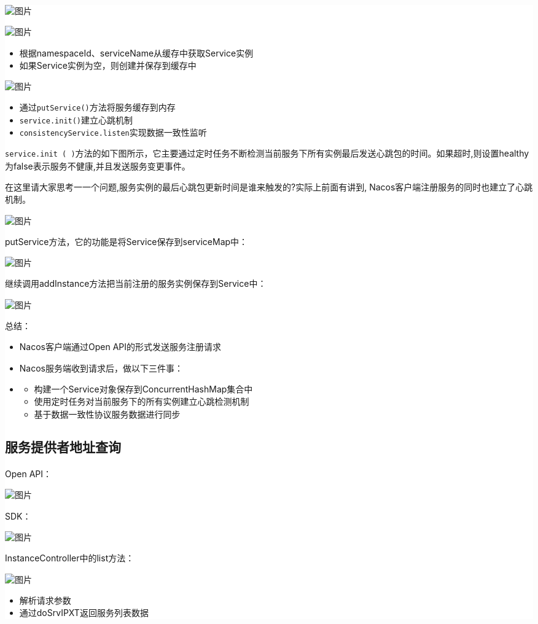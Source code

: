 ![图片](https://mmbiz.qpic.cn/mmbiz_png/eQPyBffYbueTFNOceCjKWXWuBckIsVSARMBYqm4aSDXW1ufEoVOORITPSWlUvj5Abtl7iaM1iaf4BO5lE3AP6uwg/640?wx_fmt=png&tp=webp&wxfrom=5&wx_lazy=1&wx_co=1)

![图片](https://mmbiz.qpic.cn/mmbiz_png/eQPyBffYbueTFNOceCjKWXWuBckIsVSAQKFxaOfxrRQb1R7NQNf8PPRUjNibeHbHghP0sWNkjZL1kB9fZ0nYXQw/640?wx_fmt=png&tp=webp&wxfrom=5&wx_lazy=1&wx_co=1)

- 根据namespaceId、serviceName从缓存中获取Service实例
- 如果Service实例为空，则创建并保存到缓存中

![图片](https://mmbiz.qpic.cn/mmbiz_png/eQPyBffYbueTFNOceCjKWXWuBckIsVSA8JyDOiaa1SicctVHu9LicqFYzsbkj7uEjMkLrcQduJwnVibtXWKZcVhjFQ/640?wx_fmt=png&tp=webp&wxfrom=5&wx_lazy=1&wx_co=1)

- 通过`putService()`方法将服务缓存到内存
- `service.init()`建立心跳机制
- `consistencyService.listen`实现数据一致性监听

`service.init ( )`方法的如下图所示，它主要通过定时任务不断检测当前服务下所有实例最后发送心跳包的时间。如果超时,则设置healthy为false表示服务不健康,并且发送服务变更事件。

在这里请大家思考一一个问题,服务实例的最后心跳包更新时间是谁来触发的?实际上前面有讲到, Nacos客户端注册服务的同时也建立了心跳机制。

![图片](https://mmbiz.qpic.cn/mmbiz_png/eQPyBffYbueTFNOceCjKWXWuBckIsVSA4S6e9yZe6t11K5p8N1LRanODhJEZu1dXr9YwicaOiawhwrAibC9abBzIg/640?wx_fmt=png&tp=webp&wxfrom=5&wx_lazy=1&wx_co=1)

putService方法，它的功能是将Service保存到serviceMap中：

![图片](https://mmbiz.qpic.cn/mmbiz_png/eQPyBffYbueTFNOceCjKWXWuBckIsVSAicnNBQh3zB5d8CYichlhHWJcNlaib5iaJxtVsSSduzo7PS5fPEf8Evbk5g/640?wx_fmt=png&tp=webp&wxfrom=5&wx_lazy=1&wx_co=1)

继续调用addInstance方法把当前注册的服务实例保存到Service中：

![图片](https://mmbiz.qpic.cn/mmbiz_png/eQPyBffYbueTFNOceCjKWXWuBckIsVSAeQhWcbopBPeL3icFh5ibHial0Ujw4gkgrqL7oEoXtvibPWQj3mHaMVBglQ/640?wx_fmt=png&tp=webp&wxfrom=5&wx_lazy=1&wx_co=1)

总结：

- Nacos客户端通过Open API的形式发送服务注册请求

- Nacos服务端收到请求后，做以下三件事：

- - 构建一个Service对象保存到ConcurrentHashMap集合中
  - 使用定时任务对当前服务下的所有实例建立心跳检测机制
  - 基于数据一致性协议服务数据进行同步

## 服务提供者地址查询

Open API：

![图片](https://mmbiz.qpic.cn/mmbiz_png/eQPyBffYbueTFNOceCjKWXWuBckIsVSA0SLXrqSFbs6Dz5b67hyNZe7C1uxDpTPzaNPCtOPGdbg62WJhn7TSlg/640?wx_fmt=png&tp=webp&wxfrom=5&wx_lazy=1&wx_co=1)

SDK：

![图片](https://mmbiz.qpic.cn/mmbiz_png/eQPyBffYbueTFNOceCjKWXWuBckIsVSAFgM7IIl8mZKLzuUbhyVSp8aA9AaYZaLcmF3Xb175a93pQN0xvgCjeA/640?wx_fmt=png&tp=webp&wxfrom=5&wx_lazy=1&wx_co=1)

InstanceController中的list方法：

![图片](https://mmbiz.qpic.cn/mmbiz_png/eQPyBffYbueTFNOceCjKWXWuBckIsVSAfiakt7YqBPJibfTNlWG3f4335rBciaaMHchfAWyCRtY6gYqCb54edXatQ/640?wx_fmt=png&tp=webp&wxfrom=5&wx_lazy=1&wx_co=1)

- 解析请求参数
- 通过doSrvIPXT返回服务列表数据
